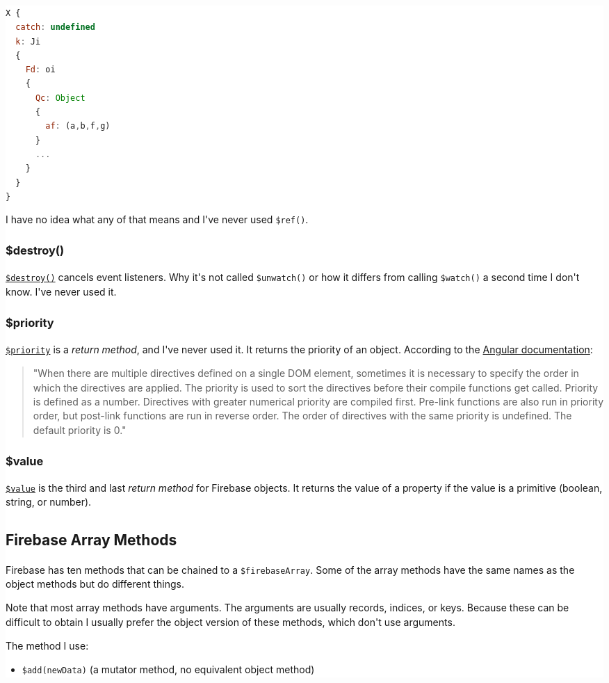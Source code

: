 ```js
X {
  catch: undefined
  k: Ji
  {
    Fd: oi
    {
      Qc: Object
      {
        af: (a,b,f,g)
      }
      ...
    }
  }
}
```

I have no idea what any of that means and I've never used `$ref()`.

### $destroy()

[`$destroy()`](https://www.firebase.com/docs/web/libraries/angular/api.html#angularfire-firebaseobject-destroy) cancels event listeners. Why it's not called `$unwatch()` or how it differs from calling `$watch()` a second time I don't know. I've never used it.

### $priority

[`$priority`](https://www.firebase.com/docs/web/libraries/angular/api.html#angularfire-firebaseobject-priority) is a _return method_, and I've never used it. It returns the priority of an object. According to the [Angular documentation](https://docs.angularjs.org/api/ng/service/$compile):

> "When there are multiple directives defined on a single DOM element, sometimes it is necessary to specify the order in which the directives are applied. The priority is used to sort the directives before their compile functions get called. Priority is defined as a number. Directives with greater numerical priority are compiled first. Pre-link functions are also run in priority order, but post-link functions are run in reverse order. The order of directives with the same priority is undefined. The default priority is 0."

### $value

[`$value`](https://www.firebase.com/docs/web/libraries/angular/api.html#angularfire-firebaseobject-value) is the third and last _return method_ for Firebase objects. It returns the value of a property if the value is a primitive (boolean, string, or number).

## Firebase Array Methods

Firebase has ten methods that can be chained to a `$firebaseArray`. Some of the array methods have the same names as the object methods but do different things.

Note that most array methods have arguments. The arguments are usually records, indices, or keys. Because these can be difficult to obtain I usually prefer the object version of these methods, which don't use arguments.

The method I use:
* `$add(newData)` (a mutator method, no equivalent object method)
